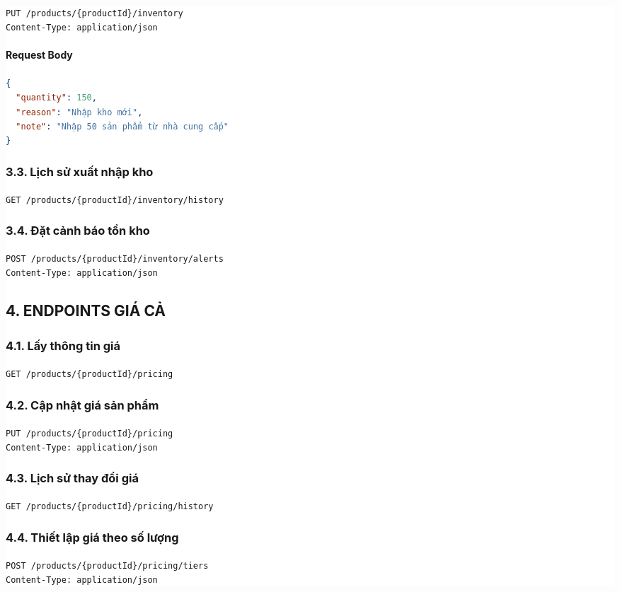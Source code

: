 ```http
PUT /products/{productId}/inventory
Content-Type: application/json
```

#### Request Body

```json
{
  "quantity": 150,
  "reason": "Nhập kho mới",
  "note": "Nhập 50 sản phẩm từ nhà cung cấp"
}
```

### 3.3. Lịch sử xuất nhập kho

```http
GET /products/{productId}/inventory/history
```

### 3.4. Đặt cảnh báo tồn kho

```http
POST /products/{productId}/inventory/alerts
Content-Type: application/json
```

## 4. ENDPOINTS GIÁ CẢ

### 4.1. Lấy thông tin giá

```http
GET /products/{productId}/pricing
```

### 4.2. Cập nhật giá sản phẩm

```http
PUT /products/{productId}/pricing
Content-Type: application/json
```

### 4.3. Lịch sử thay đổi giá

```http
GET /products/{productId}/pricing/history
```

### 4.4. Thiết lập giá theo số lượng

```http
POST /products/{productId}/pricing/tiers
Content-Type: application/json
```

